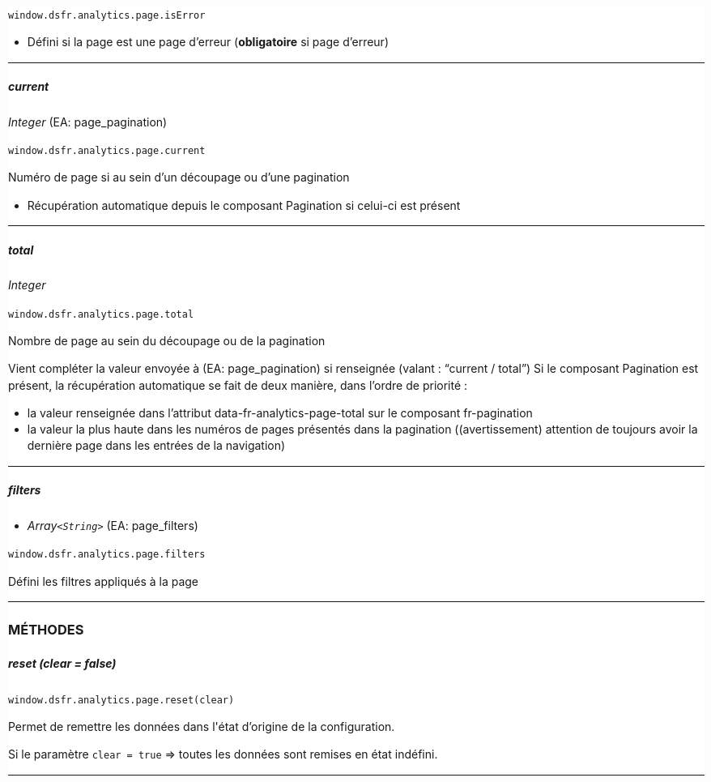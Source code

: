 `window.dsfr.analytics.page.isError`

* Défini si la page est une page d’erreur (**obligatoire** si page d’erreur)

* * *

##### current

_Integer_ (EA: page\_pagination)

`window.dsfr.analytics.page.current`

Numéro de page si au sein d’un découpage ou d’une pagination

* Récupération automatique depuis le composant Pagination si celui-ci est présent

* * *

##### total

_Integer_

`window.dsfr.analytics.page.total`

Nombre de page au sein du découpage ou de la pagination

Vient compléter la valeur envoyée à (EA: page\_pagination) si renseignée (valant : “current / total”)
Si le composant Pagination est présent, la récupération automatique se fait de deux manière, dans l’ordre de priorité :

  - la valeur renseignée dans l’attribut data-fr-analytics-page-total sur le composant fr-pagination
  - la valeur la plus haute dans les numéros de pages présentés dans la pagination ((avertissement) attention de toujours avoir la dernière page dans les entrées de la navigation)

* * *

##### filters

* _Array`<String>`_ (EA: page\_filters)

`window.dsfr.analytics.page.filters`

Défini les filtres appliqués à la page

* * *

### MÉTHODES

##### reset (clear = false)

`window.dsfr.analytics.page.reset(clear)`

Permet de remettre les données dans l'état d’origine de la configuration.

Si le paramètre `clear = true` => toutes les données sont remises en état indéfini.

* * *
